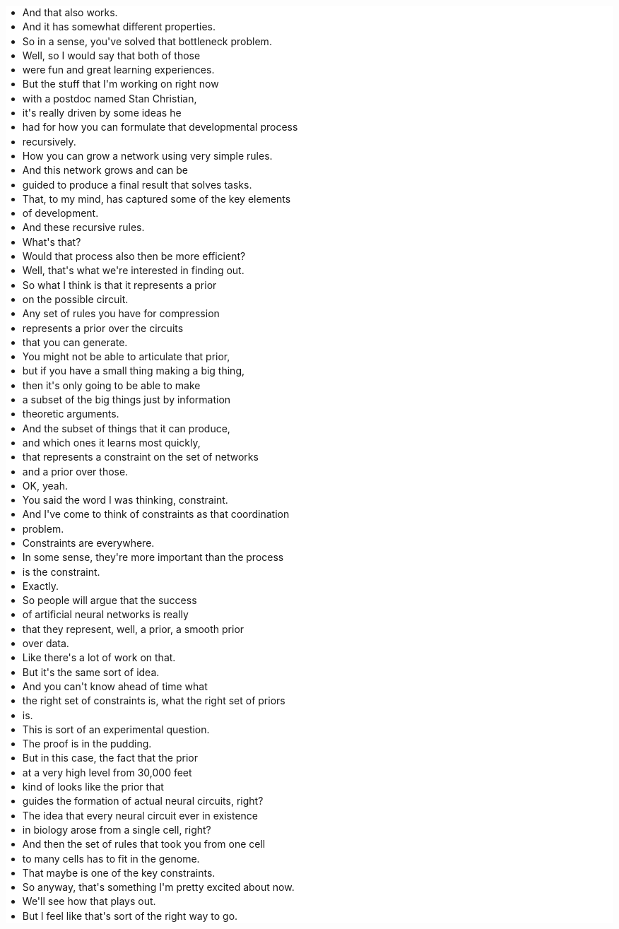 *  And that also works.
*  And it has somewhat different properties.
*  So in a sense, you've solved that bottleneck problem.
*  Well, so I would say that both of those
*  were fun and great learning experiences.
*  But the stuff that I'm working on right now
*  with a postdoc named Stan Christian,
*  it's really driven by some ideas he
*  had for how you can formulate that developmental process
*  recursively.
*  How you can grow a network using very simple rules.
*  And this network grows and can be
*  guided to produce a final result that solves tasks.
*  That, to my mind, has captured some of the key elements
*  of development.
*  And these recursive rules.
*  What's that?
*  Would that process also then be more efficient?
*  Well, that's what we're interested in finding out.
*  So what I think is that it represents a prior
*  on the possible circuit.
*  Any set of rules you have for compression
*  represents a prior over the circuits
*  that you can generate.
*  You might not be able to articulate that prior,
*  but if you have a small thing making a big thing,
*  then it's only going to be able to make
*  a subset of the big things just by information
*  theoretic arguments.
*  And the subset of things that it can produce,
*  and which ones it learns most quickly,
*  that represents a constraint on the set of networks
*  and a prior over those.
*  OK, yeah.
*  You said the word I was thinking, constraint.
*  And I've come to think of constraints as that coordination
*  problem.
*  Constraints are everywhere.
*  In some sense, they're more important than the process
*  is the constraint.
*  Exactly.
*  So people will argue that the success
*  of artificial neural networks is really
*  that they represent, well, a prior, a smooth prior
*  over data.
*  Like there's a lot of work on that.
*  But it's the same sort of idea.
*  And you can't know ahead of time what
*  the right set of constraints is, what the right set of priors
*  is.
*  This is sort of an experimental question.
*  The proof is in the pudding.
*  But in this case, the fact that the prior
*  at a very high level from 30,000 feet
*  kind of looks like the prior that
*  guides the formation of actual neural circuits, right?
*  The idea that every neural circuit ever in existence
*  in biology arose from a single cell, right?
*  And then the set of rules that took you from one cell
*  to many cells has to fit in the genome.
*  That maybe is one of the key constraints.
*  So anyway, that's something I'm pretty excited about now.
*  We'll see how that plays out.
*  But I feel like that's sort of the right way to go.